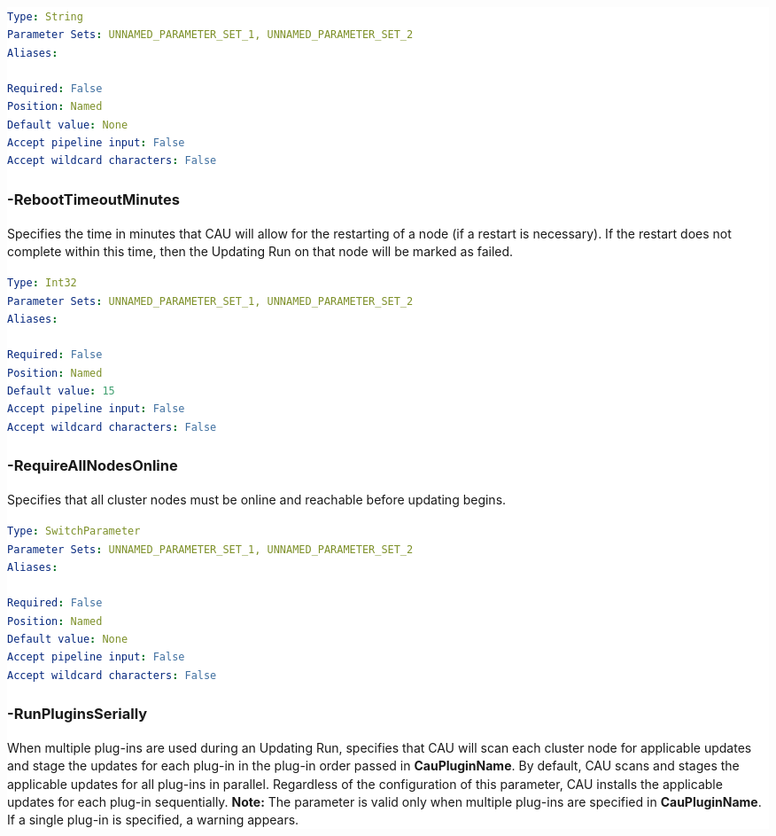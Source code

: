 ```yaml
Type: String
Parameter Sets: UNNAMED_PARAMETER_SET_1, UNNAMED_PARAMETER_SET_2
Aliases: 

Required: False
Position: Named
Default value: None
Accept pipeline input: False
Accept wildcard characters: False
```

### -RebootTimeoutMinutes
Specifies the time in minutes that CAU will allow for the restarting of a node (if a restart is necessary).
If the restart does not complete within this time, then the Updating Run on that node will be marked as failed.

```yaml
Type: Int32
Parameter Sets: UNNAMED_PARAMETER_SET_1, UNNAMED_PARAMETER_SET_2
Aliases: 

Required: False
Position: Named
Default value: 15
Accept pipeline input: False
Accept wildcard characters: False
```

### -RequireAllNodesOnline
Specifies that all cluster nodes must be online and reachable before updating begins.

```yaml
Type: SwitchParameter
Parameter Sets: UNNAMED_PARAMETER_SET_1, UNNAMED_PARAMETER_SET_2
Aliases: 

Required: False
Position: Named
Default value: None
Accept pipeline input: False
Accept wildcard characters: False
```

### -RunPluginsSerially
When multiple plug-ins are used during an Updating Run, specifies that CAU will scan each cluster node for applicable updates and stage the updates for each plug-in in the plug-in order passed in **CauPluginName**.
By default, CAU scans and stages the applicable updates for all plug-ins in parallel.
Regardless of the configuration of this parameter, CAU installs the applicable updates for each plug-in sequentially.
**Note:** The parameter is valid only when multiple plug-ins are specified in **CauPluginName**.
If a single plug-in is specified, a warning appears.
